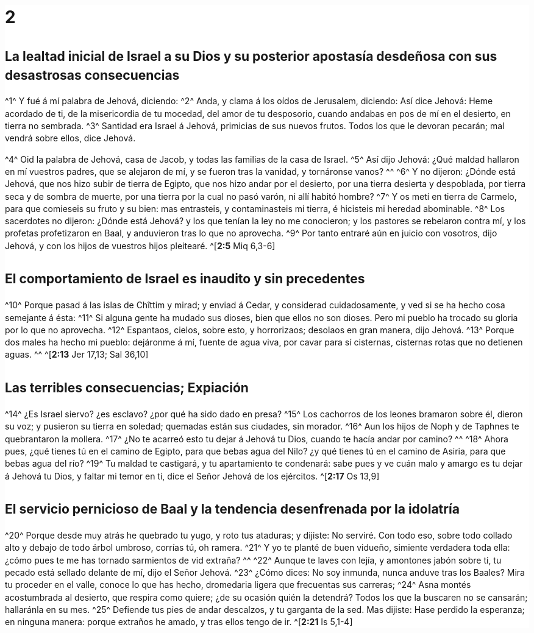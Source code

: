 # 2 
## La lealtad inicial de Israel a su Dios y su posterior apostasía desdeñosa con sus desastrosas consecuencias
^1^ Y fué á mí palabra de Jehová, diciendo: ^2^ Anda, y clama á los oídos de Jerusalem, diciendo: Así dice Jehová: Heme acordado de ti, de la misericordia de tu mocedad, del amor de tu desposorio, cuando andabas en pos de mí en el desierto, en tierra no sembrada. ^3^ Santidad era Israel á Jehová, primicias de sus nuevos frutos. Todos los que le devoran pecarán; mal vendrá sobre ellos, dice Jehová. 

^4^ Oid la palabra de Jehová, casa de Jacob, y todas las familias de la casa de Israel. ^5^ Así dijo Jehová: ¿Qué maldad hallaron en mí vuestros padres, que se alejaron de mí, y se fueron tras la vanidad, y tornáronse vanos? ^^ ^6^ Y no dijeron: ¿Dónde está Jehová, que nos hizo subir de tierra de Egipto, que nos hizo andar por el desierto, por una tierra desierta y despoblada, por tierra seca y de sombra de muerte, por una tierra por la cual no pasó varón, ni allí habitó hombre? ^7^ Y os metí en tierra de Carmelo, para que comieseis su fruto y su bien: mas entrasteis, y contaminasteis mi tierra, é hicisteis mi heredad abominable. ^8^ Los sacerdotes no dijeron: ¿Dónde está Jehová? y los que tenían la ley no me conocieron; y los pastores se rebelaron contra mí, y los profetas profetizaron en Baal, y anduvieron tras lo que no aprovecha. ^9^ Por tanto entraré aún en juicio con vosotros, dijo Jehová, y con los hijos de vuestros hijos pleitearé. 
^[**2:5** Miq 6,3-6]

## El comportamiento de Israel es inaudito y sin precedentes
^10^ Porque pasad á las islas de Chîttim y mirad; y enviad á Cedar, y considerad cuidadosamente, y ved si se ha hecho cosa semejante á ésta: ^11^ Si alguna gente ha mudado sus dioses, bien que ellos no son dioses. Pero mi pueblo ha trocado su gloria por lo que no aprovecha. ^12^ Espantaos, cielos, sobre esto, y horrorizaos; desolaos en gran manera, dijo Jehová. ^13^ Porque dos males ha hecho mi pueblo: dejáronme á mí, fuente de agua viva, por cavar para sí cisternas, cisternas rotas que no detienen aguas. ^^ 
^[**2:13** Jer 17,13; Sal 36,10]

## Las terribles consecuencias; Expiación
^14^ ¿Es Israel siervo? ¿es esclavo? ¿por qué ha sido dado en presa? ^15^ Los cachorros de los leones bramaron sobre él, dieron su voz; y pusieron su tierra en soledad; quemadas están sus ciudades, sin morador. ^16^ Aun los hijos de Noph y de Taphnes te quebrantaron la mollera. ^17^ ¿No te acarreó esto tu dejar á Jehová tu Dios, cuando te hacía andar por camino? ^^ ^18^ Ahora pues, ¿qué tienes tú en el camino de Egipto, para que bebas agua del Nilo? ¿y qué tienes tú en el camino de Asiria, para que bebas agua del río? ^19^ Tu maldad te castigará, y tu apartamiento te condenará: sabe pues y ve cuán malo y amargo es tu dejar á Jehová tu Dios, y faltar mi temor en ti, dice el Señor Jehová de los ejércitos. 
^[**2:17** Os 13,9]

## El servicio pernicioso de Baal y la tendencia desenfrenada por la idolatría
^20^ Porque desde muy atrás he quebrado tu yugo, y roto tus ataduras; y dijiste: No serviré. Con todo eso, sobre todo collado alto y debajo de todo árbol umbroso, corrías tú, oh ramera. ^21^ Y yo te planté de buen vidueño, simiente verdadera toda ella: ¿cómo pues te me has tornado sarmientos de vid extraña? ^^ ^22^ Aunque te laves con lejía, y amontones jabón sobre ti, tu pecado está sellado delante de mí, dijo el Señor Jehová. ^23^ ¿Cómo dices: No soy inmunda, nunca anduve tras los Baales? Mira tu proceder en el valle, conoce lo que has hecho, dromedaria ligera que frecuentas sus carreras; ^24^ Asna montés acostumbrada al desierto, que respira como quiere; ¿de su ocasión quién la detendrá? Todos los que la buscaren no se cansarán; hallaránla en su mes. ^25^ Defiende tus pies de andar descalzos, y tu garganta de la sed. Mas dijiste: Hase perdido la esperanza; en ninguna manera: porque extraños he amado, y tras ellos tengo de ir. 
^[**2:21** Is 5,1-4]
